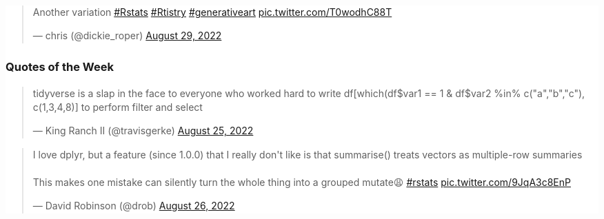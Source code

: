 <blockquote class="twitter-tweet"><p lang="en" dir="ltr">Another variation <a href="https://twitter.com/hashtag/Rstats?src=hash&amp;ref_src=twsrc%5Etfw">#Rstats</a> <a href="https://twitter.com/hashtag/Rtistry?src=hash&amp;ref_src=twsrc%5Etfw">#Rtistry</a> <a href="https://twitter.com/hashtag/generativeart?src=hash&amp;ref_src=twsrc%5Etfw">#generativeart</a> <a href="https://t.co/T0wodhC88T">pic.twitter.com/T0wodhC88T</a></p>&mdash; chris (@dickie_roper) <a href="https://twitter.com/dickie_roper/status/1564174077018914816?ref_src=twsrc%5Etfw">August 29, 2022</a></blockquote> <script async src="https://platform.twitter.com/widgets.js" charset="utf-8"></script>

###  Quotes of the Week

<blockquote class="twitter-tweet"><p lang="en" dir="ltr">tidyverse is a slap in the face to everyone who worked hard to write df[which(df$var1 == 1 &amp; df$var2 %in% c(&quot;a&quot;,&quot;b&quot;,&quot;c&quot;), c(1,3,4,8)] to perform filter and select</p>&mdash; King Ranch II (@travisgerke) <a href="https://twitter.com/travisgerke/status/1562876557835640832?ref_src=twsrc%5Etfw">August 25, 2022</a></blockquote> <script async src="https://platform.twitter.com/widgets.js" charset="utf-8"></script> 

<blockquote class="twitter-tweet"><p lang="en" dir="ltr">I love dplyr, but a feature (since 1.0.0) that I really don&#39;t like is that summarise() treats vectors as multiple-row summaries<br><br>This makes one mistake can silently turn the whole thing into a grouped mutate😩 <a href="https://twitter.com/hashtag/rstats?src=hash&amp;ref_src=twsrc%5Etfw">#rstats</a> <a href="https://t.co/9JqA3c8EnP">pic.twitter.com/9JqA3c8EnP</a></p>&mdash; David Robinson (@drob) <a href="https://twitter.com/drob/status/1563198515626770432?ref_src=twsrc%5Etfw">August 26, 2022</a></blockquote> <script async src="https://platform.twitter.com/widgets.js" charset="utf-8"></script> 
